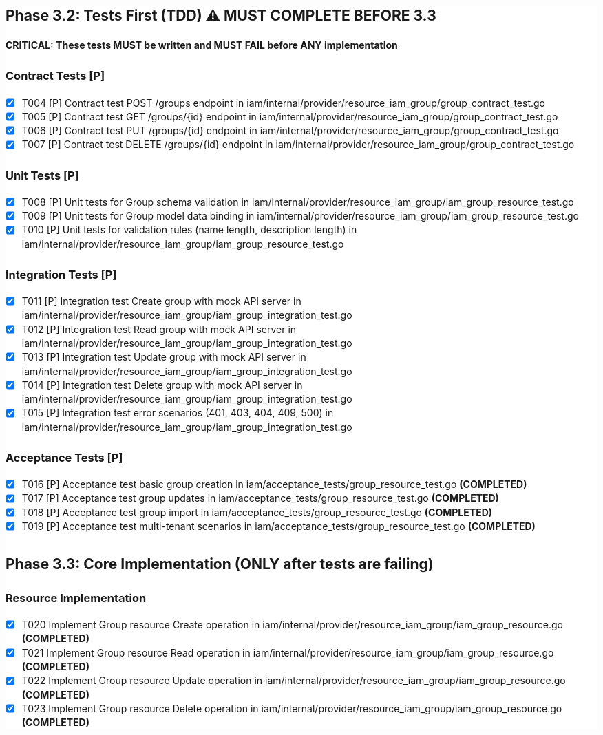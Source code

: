 ## Phase 3.2: Tests First (TDD) ⚠️ MUST COMPLETE BEFORE 3.3
**CRITICAL: These tests MUST be written and MUST FAIL before ANY implementation**

### Contract Tests [P]
- [x] T004 [P] Contract test POST /groups endpoint in iam/internal/provider/resource_iam_group/group_contract_test.go
- [x] T005 [P] Contract test GET /groups/{id} endpoint in iam/internal/provider/resource_iam_group/group_contract_test.go
- [x] T006 [P] Contract test PUT /groups/{id} endpoint in iam/internal/provider/resource_iam_group/group_contract_test.go
- [x] T007 [P] Contract test DELETE /groups/{id} endpoint in iam/internal/provider/resource_iam_group/group_contract_test.go

### Unit Tests [P]
- [x] T008 [P] Unit tests for Group schema validation in iam/internal/provider/resource_iam_group/iam_group_resource_test.go
- [x] T009 [P] Unit tests for Group model data binding in iam/internal/provider/resource_iam_group/iam_group_resource_test.go
- [x] T010 [P] Unit tests for validation rules (name length, description length) in iam/internal/provider/resource_iam_group/iam_group_resource_test.go

### Integration Tests [P]
- [x] T011 [P] Integration test Create group with mock API server in iam/internal/provider/resource_iam_group/iam_group_integration_test.go
- [x] T012 [P] Integration test Read group with mock API server in iam/internal/provider/resource_iam_group/iam_group_integration_test.go
- [x] T013 [P] Integration test Update group with mock API server in iam/internal/provider/resource_iam_group/iam_group_integration_test.go
- [x] T014 [P] Integration test Delete group with mock API server in iam/internal/provider/resource_iam_group/iam_group_integration_test.go
- [x] T015 [P] Integration test error scenarios (401, 403, 404, 409, 500) in iam/internal/provider/resource_iam_group/iam_group_integration_test.go

### Acceptance Tests [P]
- [x] T016 [P] Acceptance test basic group creation in iam/acceptance_tests/group_resource_test.go **(COMPLETED)**
- [x] T017 [P] Acceptance test group updates in iam/acceptance_tests/group_resource_test.go **(COMPLETED)**
- [x] T018 [P] Acceptance test group import in iam/acceptance_tests/group_resource_test.go **(COMPLETED)**
- [x] T019 [P] Acceptance test multi-tenant scenarios in iam/acceptance_tests/group_resource_test.go **(COMPLETED)**

## Phase 3.3: Core Implementation (ONLY after tests are failing)

### Resource Implementation
- [x] T020 Implement Group resource Create operation in iam/internal/provider/resource_iam_group/iam_group_resource.go **(COMPLETED)**
- [x] T021 Implement Group resource Read operation in iam/internal/provider/resource_iam_group/iam_group_resource.go **(COMPLETED)**
- [x] T022 Implement Group resource Update operation in iam/internal/provider/resource_iam_group/iam_group_resource.go **(COMPLETED)**
- [x] T023 Implement Group resource Delete operation in iam/internal/provider/resource_iam_group/iam_group_resource.go **(COMPLETED)**
